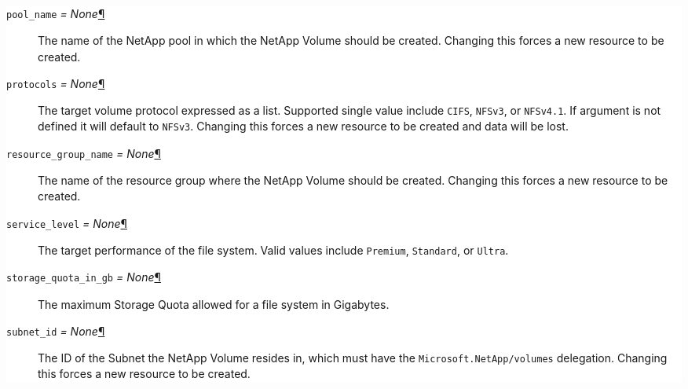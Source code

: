 <dl class="attribute">
<dt id="pulumi_azure.netapp.Volume.pool_name">
<code class="sig-name descname">pool_name</code><em class="property"> = None</em><a class="headerlink" href="#pulumi_azure.netapp.Volume.pool_name" title="Permalink to this definition">¶</a></dt>
<dd><p>The name of the NetApp pool in which the NetApp Volume should be created. Changing this forces a new resource to be created.</p>
</dd></dl>

<dl class="attribute">
<dt id="pulumi_azure.netapp.Volume.protocols">
<code class="sig-name descname">protocols</code><em class="property"> = None</em><a class="headerlink" href="#pulumi_azure.netapp.Volume.protocols" title="Permalink to this definition">¶</a></dt>
<dd><p>The target volume protocol expressed as a list. Supported single value include <code class="docutils literal notranslate"><span class="pre">CIFS</span></code>, <code class="docutils literal notranslate"><span class="pre">NFSv3</span></code>, or <code class="docutils literal notranslate"><span class="pre">NFSv4.1</span></code>. If argument is not defined it will default to <code class="docutils literal notranslate"><span class="pre">NFSv3</span></code>. Changing this forces a new resource to be created and data will be lost.</p>
</dd></dl>

<dl class="attribute">
<dt id="pulumi_azure.netapp.Volume.resource_group_name">
<code class="sig-name descname">resource_group_name</code><em class="property"> = None</em><a class="headerlink" href="#pulumi_azure.netapp.Volume.resource_group_name" title="Permalink to this definition">¶</a></dt>
<dd><p>The name of the resource group where the NetApp Volume should be created. Changing this forces a new resource to be created.</p>
</dd></dl>

<dl class="attribute">
<dt id="pulumi_azure.netapp.Volume.service_level">
<code class="sig-name descname">service_level</code><em class="property"> = None</em><a class="headerlink" href="#pulumi_azure.netapp.Volume.service_level" title="Permalink to this definition">¶</a></dt>
<dd><p>The target performance of the file system. Valid values include <code class="docutils literal notranslate"><span class="pre">Premium</span></code>, <code class="docutils literal notranslate"><span class="pre">Standard</span></code>, or <code class="docutils literal notranslate"><span class="pre">Ultra</span></code>.</p>
</dd></dl>

<dl class="attribute">
<dt id="pulumi_azure.netapp.Volume.storage_quota_in_gb">
<code class="sig-name descname">storage_quota_in_gb</code><em class="property"> = None</em><a class="headerlink" href="#pulumi_azure.netapp.Volume.storage_quota_in_gb" title="Permalink to this definition">¶</a></dt>
<dd><p>The maximum Storage Quota allowed for a file system in Gigabytes.</p>
</dd></dl>

<dl class="attribute">
<dt id="pulumi_azure.netapp.Volume.subnet_id">
<code class="sig-name descname">subnet_id</code><em class="property"> = None</em><a class="headerlink" href="#pulumi_azure.netapp.Volume.subnet_id" title="Permalink to this definition">¶</a></dt>
<dd><p>The ID of the Subnet the NetApp Volume resides in, which must have the <code class="docutils literal notranslate"><span class="pre">Microsoft.NetApp/volumes</span></code> delegation. Changing this forces a new resource to be created.</p>
</dd></dl>
